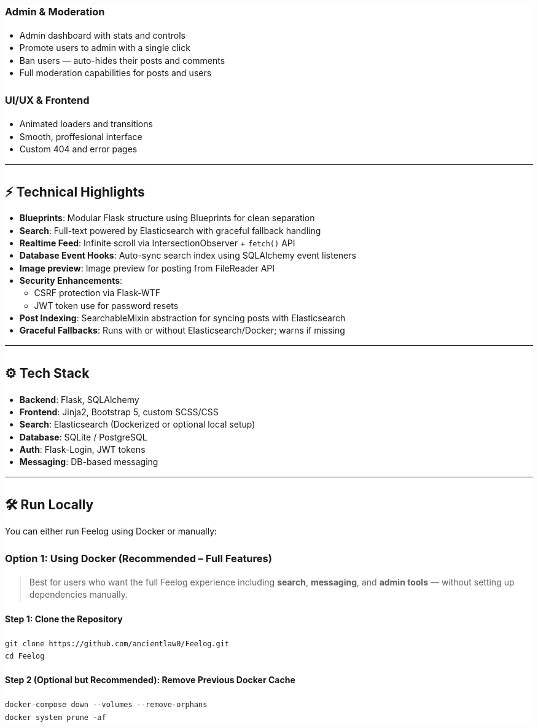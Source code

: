### Admin & Moderation
- Admin dashboard with stats and controls
- Promote users to admin with a single click
- Ban users — auto-hides their posts and comments
- Full moderation capabilities for posts and users

### UI/UX & Frontend

- Animated loaders and transitions
- Smooth, proffesional interface
- Custom 404 and error pages

---

## ⚡ Technical Highlights

- **Blueprints**: Modular Flask structure using Blueprints for clean separation
- **Search**: Full-text powered by Elasticsearch with graceful fallback handling
- **Realtime Feed**: Infinite scroll via IntersectionObserver + `fetch()` API
- **Database Event Hooks**: Auto-sync search index using SQLAlchemy event listeners
- **Image preview**: Image preview for posting from FileReader API
- **Security Enhancements**:
  - CSRF protection via Flask-WTF
  - JWT token use for password resets
- **Post Indexing**: SearchableMixin abstraction for syncing posts with Elasticsearch
- **Graceful Fallbacks**: Runs with or without Elasticsearch/Docker; warns if missing

---

## ⚙️ Tech Stack

- **Backend**: Flask, SQLAlchemy
- **Frontend**: Jinja2, Bootstrap 5, custom SCSS/CSS
- **Search**: Elasticsearch (Dockerized or optional local setup)
- **Database**: SQLite / PostgreSQL
- **Auth**: Flask-Login, JWT tokens
- **Messaging**: DB-based messaging

---

## 🛠️ Run Locally

You can either run Feelog using Docker or manually:

###  Option 1: Using Docker (Recommended – Full Features)

> Best for users who want the full Feelog experience including **search**, **messaging**, and **admin tools** — without setting up dependencies manually.

#### Step 1: Clone the Repository
```
git clone https://github.com/ancientlaw0/Feelog.git
cd Feelog
```
#### Step 2 (Optional but Recommended): Remove Previous Docker Cache
```
docker-compose down --volumes --remove-orphans
docker system prune -af
```
